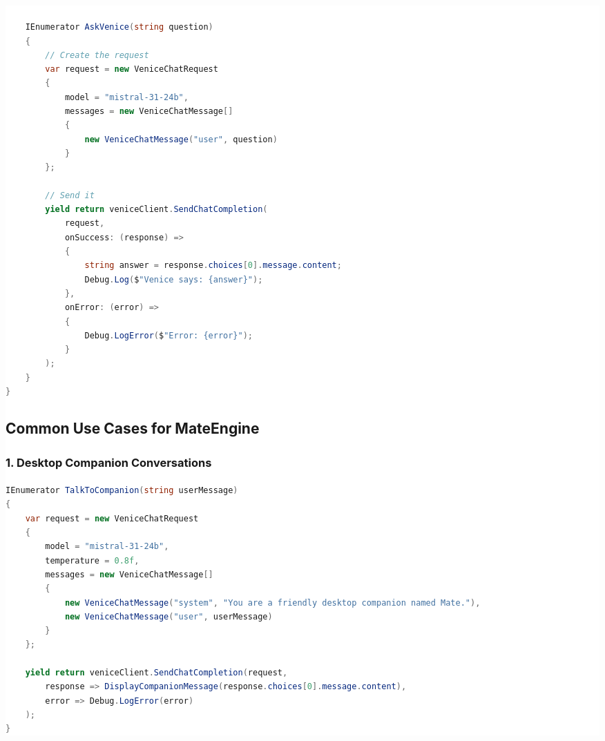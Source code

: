 ```csharp
    
    IEnumerator AskVenice(string question)
    {
        // Create the request
        var request = new VeniceChatRequest
        {
            model = "mistral-31-24b",
            messages = new VeniceChatMessage[]
            {
                new VeniceChatMessage("user", question)
            }
        };
        
        // Send it
        yield return veniceClient.SendChatCompletion(
            request,
            onSuccess: (response) =>
            {
                string answer = response.choices[0].message.content;
                Debug.Log($"Venice says: {answer}");
            },
            onError: (error) =>
            {
                Debug.LogError($"Error: {error}");
            }
        );
    }
}
```

## Common Use Cases for MateEngine

### 1. Desktop Companion Conversations

```csharp
IEnumerator TalkToCompanion(string userMessage)
{
    var request = new VeniceChatRequest
    {
        model = "mistral-31-24b",
        temperature = 0.8f,
        messages = new VeniceChatMessage[]
        {
            new VeniceChatMessage("system", "You are a friendly desktop companion named Mate."),
            new VeniceChatMessage("user", userMessage)
        }
    };
    
    yield return veniceClient.SendChatCompletion(request, 
        response => DisplayCompanionMessage(response.choices[0].message.content),
        error => Debug.LogError(error)
    );
}
```
